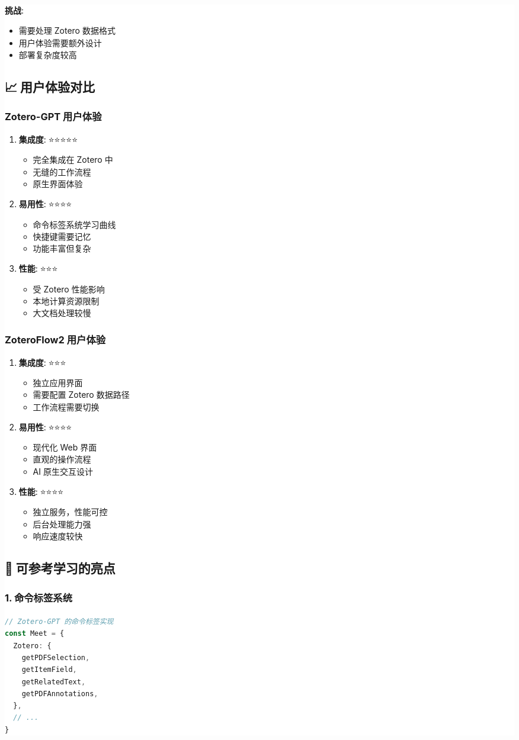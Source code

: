 **挑战**:
- 需要处理 Zotero 数据格式
- 用户体验需要额外设计
- 部署复杂度较高

## 📈 用户体验对比

### Zotero-GPT 用户体验
1. **集成度**: ⭐⭐⭐⭐⭐
   - 完全集成在 Zotero 中
   - 无缝的工作流程
   - 原生界面体验

2. **易用性**: ⭐⭐⭐⭐
   - 命令标签系统学习曲线
   - 快捷键需要记忆
   - 功能丰富但复杂

3. **性能**: ⭐⭐⭐
   - 受 Zotero 性能影响
   - 本地计算资源限制
   - 大文档处理较慢

### ZoteroFlow2 用户体验
1. **集成度**: ⭐⭐⭐
   - 独立应用界面
   - 需要配置 Zotero 数据路径
   - 工作流程需要切换

2. **易用性**: ⭐⭐⭐⭐
   - 现代化 Web 界面
   - 直观的操作流程
   - AI 原生交互设计

3. **性能**: ⭐⭐⭐⭐
   - 独立服务，性能可控
   - 后台处理能力强
   - 响应速度较快

## 🚀 可参考学习的亮点

### 1. 命令标签系统
```typescript
// Zotero-GPT 的命令标签实现
const Meet = {
  Zotero: {
    getPDFSelection,
    getItemField,
    getRelatedText,
    getPDFAnnotations,
  },
  // ...
}
```
